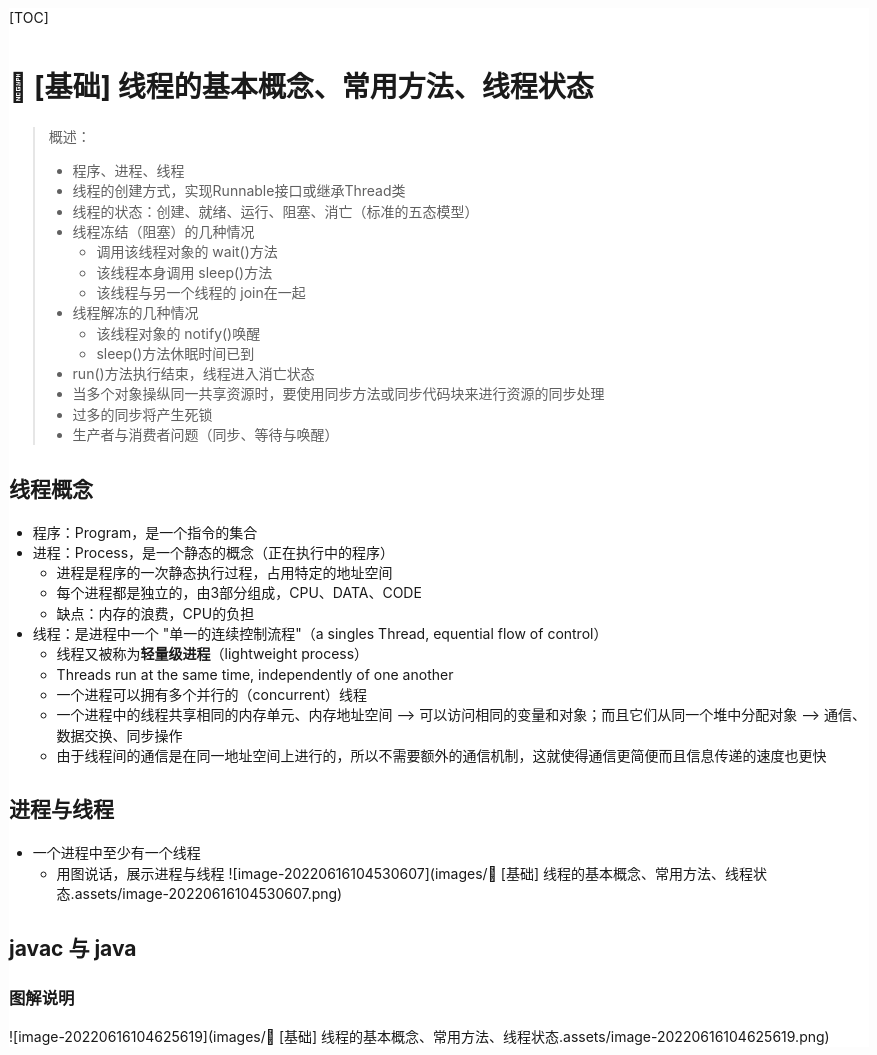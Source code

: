 [TOC]

# 🐹 [基础] 线程的基本概念、常用方法、线程状态

> 概述：
>
> - 程序、进程、线程
> - 线程的创建方式，实现Runnable接口或继承Thread类
> - 线程的状态：创建、就绪、运行、阻塞、消亡（标准的五态模型）
> - 线程冻结（阻塞）的几种情况
>   - 调用该线程对象的 wait()方法
>   - 该线程本身调用 sleep()方法
>   - 该线程与另一个线程的 join在一起
> - 线程解冻的几种情况
>   - 该线程对象的 notify()唤醒
>   - sleep()方法休眠时间已到
> - run()方法执行结束，线程进入消亡状态
> - 当多个对象操纵同一共享资源时，要使用同步方法或同步代码块来进行资源的同步处理
> - 过多的同步将产生死锁
> - 生产者与消费者问题（同步、等待与唤醒）

## 线程概念

- 程序：Program，是一个指令的集合
- 进程：Process，是一个静态的概念（正在执行中的程序）
  - 进程是程序的一次静态执行过程，占用特定的地址空间
  - 每个进程都是独立的，由3部分组成，CPU、DATA、CODE
  - 缺点：内存的浪费，CPU的负担
- 线程：是进程中一个 "单一的连续控制流程"（a singles Thread, equential flow of control）
  - 线程又被称为**轻量级进程**（lightweight process）
  - Threads run at the same time, independently of one another
  - 一个进程可以拥有多个并行的（concurrent）线程
  - 一个进程中的线程共享相同的内存单元、内存地址空间 --> 可以访问相同的变量和对象；而且它们从同一个堆中分配对象 --> 通信、数据交换、同步操作
  - 由于线程间的通信是在同一地址空间上进行的，所以不需要额外的通信机制，这就使得通信更简便而且信息传递的速度也更快



## 进程与线程

- 一个进程中至少有一个线程
  - 用图说话，展示进程与线程
    ![image-20220616104530607](images/🐹 [基础] 线程的基本概念、常用方法、线程状态.assets/image-20220616104530607.png)



## javac 与 java

### 图解说明

![image-20220616104625619](images/🐹 [基础] 线程的基本概念、常用方法、线程状态.assets/image-20220616104625619.png)
